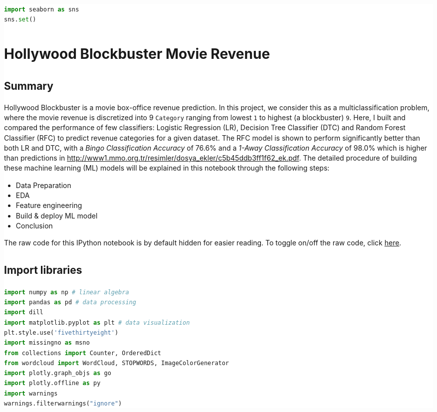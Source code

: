 ```python
import seaborn as sns
sns.set()
```

# Hollywood Blockbuster Movie Revenue

Summary
-----------
Hollywood Blockbuster is a movie box-office revenue prediction. In this project, we consider this as a multiclassification problem, where the movie revenue is discretized into 9 `Category` ranging from lowest `1` to highest (a blockbuster) `9`. Here, I built and compared the performance of few classifiers: Logistic Regression (LR), Decision Tree Classifier (DTC) and Random Forest Classifier (RFC) to predict revenue categories for a given dataset.  The RFC model is shown to perform significantly better than both LR and DTC, with a *Bingo Classification Accuracy* of 76.6% and a *1-Away Classification Accuracy* of 98.0% which is higher than predictions in http://www1.mmo.org.tr/resimler/dosya_ekler/c5b45ddb3ff1f62_ek.pdf. 
The detailed procedure of building these machine learning (ML) models will be explained in this notebook through the following steps:

- Data Preparation     
- EDA  
- Feature engineering 
- Build & deploy ML model 
- Conclusion



<script>
code_show=true; 
function code_toggle() {
 if (code_show){
 $('div.input').hide();
 } else {
 $('div.input').show();
 }
 code_show = !code_show
} 
$( document ).ready(code_toggle);
</script>
The raw code for this IPython notebook is by default hidden for easier reading.
To toggle on/off the raw code, click <a href="javascript:code_toggle()">here</a>.




## Import libraries


```python
import numpy as np # linear algebra
import pandas as pd # data processing
import dill
import matplotlib.pyplot as plt # data visualization
plt.style.use('fivethirtyeight')
import missingno as msno
from collections import Counter, OrderedDict
from wordcloud import WordCloud, STOPWORDS, ImageColorGenerator 
import plotly.graph_objs as go
import plotly.offline as py
import warnings
warnings.filterwarnings("ignore")
```
